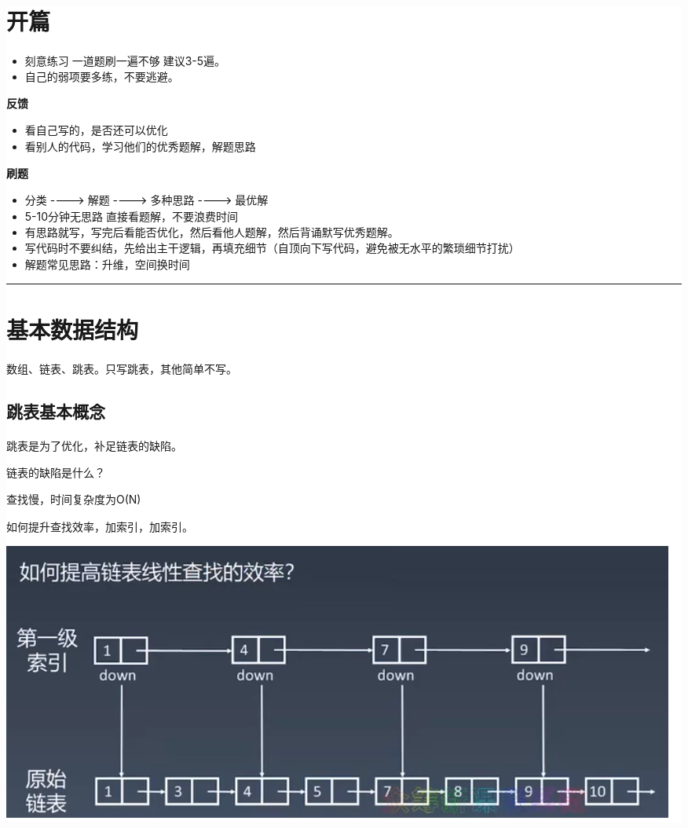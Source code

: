 # 开篇

- 刻意练习 一道题刷一遍不够 建议3-5遍。
- 自己的弱项要多练，不要逃避。

**反馈**

- 看自己写的，是否还可以优化
- 看别人的代码，学习他们的优秀题解，解题思路

**刷题**

- 分类 ----> 解题 ----> 多种思路 ----> 最优解
- 5-10分钟无思路 直接看题解，不要浪费时间
- 有思路就写，写完后看能否优化，然后看他人题解，然后背诵默写优秀题解。
-  写代码时不要纠结，先给出主干逻辑，再填充细节（自顶向下写代码，避免被无水平的繁琐细节打扰）
- 解题常见思路：升维，空间换时间

----

# 基本数据结构

数组、链表、跳表。只写跳表，其他简单不写。

## 跳表基本概念

跳表是为了优化，补足链表的缺陷。

链表的缺陷是什么？

查找慢，时间复杂度为O(N)

如何提升查找效率，加索引，加索引。

<img src="..\pics\leetcode\skip_list01.png">
